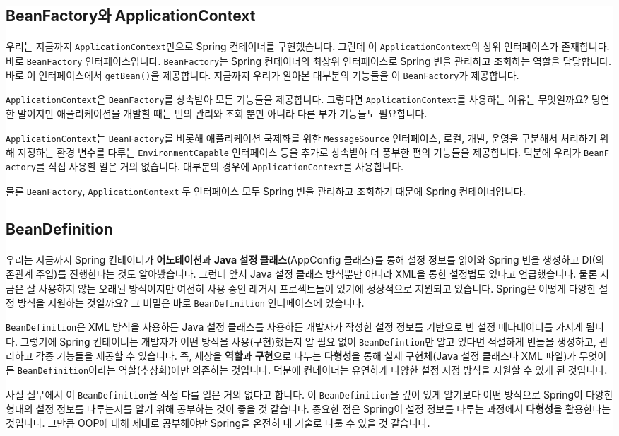## BeanFactory와 ApplicationContext

우리는 지금까지 `ApplicationContext`만으로 Spring 컨테이너를 구현했습니다. 그런데 이 `ApplicationContext`의 상위 인터페이스가 존재합니다. 바로 `BeanFactory` 인터페이스입니다. `BeanFactory`는 Spring 컨테이너의 최상위 인터페이스로 Spring 빈을 관리하고 조회하는 역할을 담당합니다. 바로 이 인터페이스에서 `getBean()`을 제공합니다. 지금까지 우리가 알아본 대부분의 기능들을 이 `BeanFactory`가 제공합니다.

`ApplicationContext`은 `BeanFactory`를 상속받아 모든 기능들을 제공합니다. 그렇다면 `ApplicationContext`를 사용하는 이유는 무엇일까요? 당연한 말이지만 애플리케이션을 개발할 때는 빈의 관리와 조회 뿐만 아니라 다른 부가 기능들도 필요합니다.

`ApplicationContext`는 `BeanFactory`를 비롯해 애플리케이션 국제화를 위한 `MessageSource` 인터페이스, 로컬, 개발, 운영을 구분해서 처리하기 위해 지정하는 환경 변수를 다루는 `EnvironmentCapable` 인터페이스 등을 추가로 상속받아 더 풍부한 편의 기능들을 제공합니다. 덕분에 우리가 `BeanFactory`를 직접 사용할 일은 거의 없습니다. 대부분의 경우에 `ApplicationContext`를 사용합니다.

물론 `BeanFactory`, `ApplicationContext` 두 인터페이스 모두 Spring 빈을 관리하고 조회하기 때문에 Spring 컨테이너입니다.

## BeanDefinition

우리는 지금까지 Spring 컨테이너가 **어노테이션**과 **Java 설정 클래스**(AppConfig 클래스)를 통해 설정 정보를 읽어와 Spring 빈을 생성하고 DI(의존관계 주입)를 진행한다는 것도 알아봤습니다. 그런데 앞서 Java 설정 클래스 방식뿐만 아니라 XML을 통한 설정법도 있다고 언급했습니다. 물론 지금은 잘 사용하지 않는 오래된 방식이지만 여전히 사용 중인 레거시 프로젝트들이 있기에 정상적으로 지원되고 있습니다. Spring은 어떻게 다양한 설정 방식을 지원하는 것일까요? 그 비밀은 바로 `BeanDefinition` 인터페이스에 있습니다.

`BeanDefinition`은 XML 방식을 사용하든 Java 설정 클래스를 사용하든 개발자가 작성한 설정 정보를 기반으로 빈 설정 메타데이터를 가지게 됩니다. 그렇기에 Spring 컨테이너는 개발자가 어떤 방식을 사용(구현)했는지 알 필요 없이 `BeanDefintion`만 알고 있다면 적절하게 빈들을 생성하고, 관리하고 각종 기능들을 제공할 수 있습니다. 즉, 세상을 **역할**과 **구현**으로 나누는 **다형성**을 통해 실제 구현체(Java 설정 클래스나 XML 파일)가 무엇이든 `BeanDefinition`이라는 역할(추상화)에만 의존하는 것입니다. 덕분에 컨테이너는 유연하게 다양한 설정 지정 방식을 지원할 수 있게 된 것입니다.

사실 실무에서 이 `BeanDefinition`을 직접 다룰 일은 거의 없다고 합니다. 이 `BeanDefinition`을 깊이 있게 알기보다 어떤 방식으로 Spring이 다양한 형태의 설정 정보를 다루는지를 알기 위해 공부하는 것이 좋을 것 같습니다. 중요한 점은 Spring이 설정 정보를 다루는 과정에서 **다형성**을 활용한다는 것입니다. 그만큼 OOP에 대해 제대로 공부해야만 Spring을 온전히 내 기술로 다룰 수 있을 것 같습니다.
